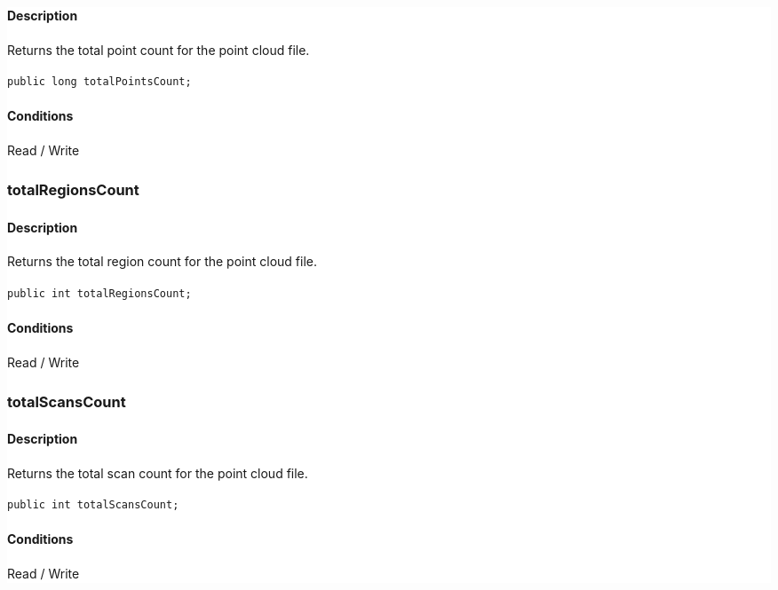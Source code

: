 #### Description
Returns the total point count for the point cloud file.
```text
public long totalPointsCount;
```

#### Conditions
Read / Write
### totalRegionsCount

#### Description
Returns the total region count for the point cloud file.
```text
public int totalRegionsCount;
```

#### Conditions
Read / Write
### totalScansCount

#### Description
Returns the total scan count for the point cloud file.
```text
public int totalScansCount;
```

#### Conditions
Read / Write